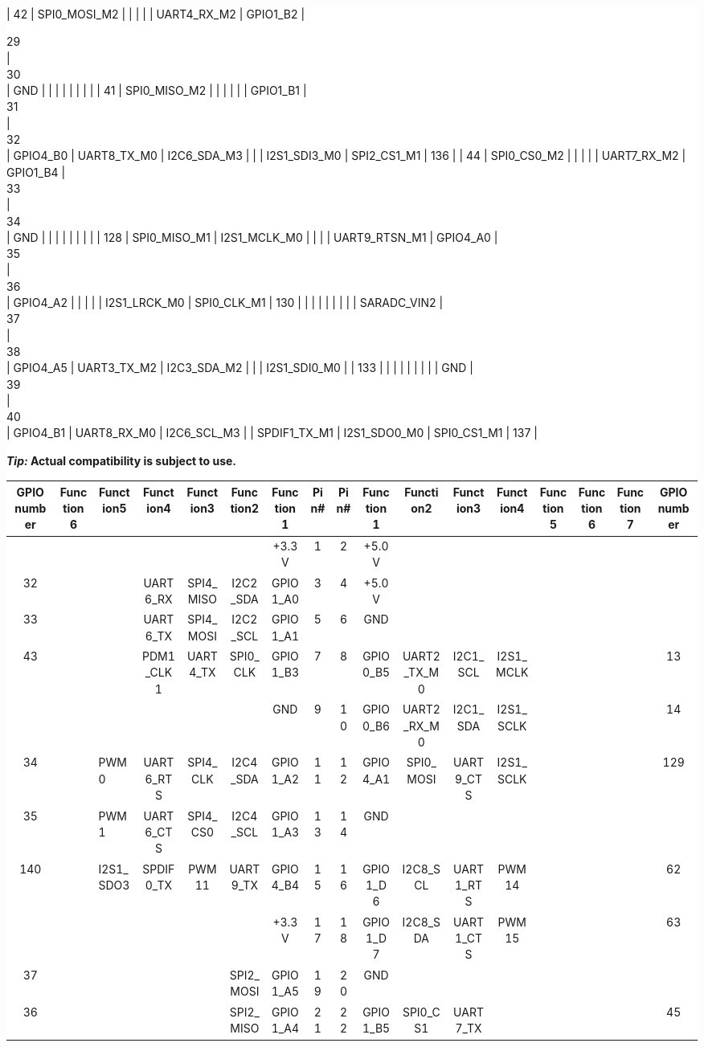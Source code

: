 |     42      | SPI0_MOSI_M2 |              |              |             |             |  UART4_RX_M2  |  GPIO1_B2   | <div className='green'>29</div>  | <div className='black'>30</div> |    GND    |                                           |             |            |              |              |              |             |
|     41      | SPI0_MISO_M2 |              |              |             |             |               |  GPIO1_B1   | <div className='green'>31</div>  | <div className='green'>32</div> | GPIO4_B0  |                UART8_TX_M0                | I2C6_SDA_M3 |            |              | I2S1_SDI3_M0 | SPI2_CS1_M1  |     136     |
|     44      | SPI0_CS0_M2  |              |              |             |             |  UART7_RX_M2  |  GPIO1_B4   | <div className='green'>33</div>  | <div className='black'>34</div> |    GND    |                                           |             |            |              |              |              |             |
|     128     | SPI0_MISO_M1 | I2S1_MCLK_M0 |              |             |             | UART9_RTSN_M1 |  GPIO4_A0   | <div className='green'>35</div>  | <div className='green'>36</div> | GPIO4_A2  |                                           |             |            |              | I2S1_LRCK_M0 | SPI0_CLK_M1  |     130     |
|             |              |              |              |             |             |               | SARADC_VIN2 | <div className='green'>37</div>  | <div className='green'>38</div> | GPIO4_A5  |                UART3_TX_M2                | I2C3_SDA_M2 |            |              | I2S1_SDI0_M0 |              |     133     |
|             |              |              |              |             |             |               |     GND     | <div className='black'>39</div>  | <div className='green'>40</div> | GPIO4_B1  |                UART8_RX_M0                | I2C6_SCL_M3 |            | SPDIF1_TX_M1 | I2S1_SDO0_M0 | SPI0_CS1_M1  |     137     |

</div>
</TabItem>

<TabItem value="x1_1" label="x1.1">

<div className='gpio_style'>

**_Tip:_ Actual compatibility is subject to use.**

| GPIO number | Function6 | Function5 | Function4 | Function3 | Function2 | Function1 |               Pin#               |              Pin#               |  Function1  |                 Function2                 | Function3 | Function4 | Function5 | Function6 | Function7 | GPIO number |
| :---------: | --------- | --------- | :-------: | :-------: | :-------: | :-------: | :------------------------------: | :-----------------------------: | :---------: | :---------------------------------------: | :-------: | :-------: | --------- | --------- | --------- | :---------: |
|             |           |           |           |           |           |   +3.3V   | <div className='yellow'>1</div>  |  <div className='red'>2</div>   |    +5.0V    |                                           |           |           |           |           |           |             |
|     32      |           |           | UART6_RX  | SPI4_MISO | I2C2_SDA  | GPIO1_A0  |  <div className='green'>3</div>  |  <div className='red'>4</div>   |    +5.0V    |                                           |           |           |           |           |           |             |
|     33      |           |           | UART6_TX  | SPI4_MOSI | I2C2_SCL  | GPIO1_A1  |  <div className='green'>5</div>  | <div className='black'>6</div>  |     GND     |                                           |           |           |           |           |           |             |
|     43      |           |           | PDM1_CLK1 | UART4_TX  | SPI0_CLK  | GPIO1_B3  |  <div className='green'>7</div>  | <div className='green'>8</div>  |  GPIO0_B5   | <div className='orange'>UART2_TX_M0</div> | I2C1_SCL  | I2S1_MCLK |           |           |           |     13      |
|             |           |           |           |           |           |    GND    |  <div className='black'>9</div>  | <div className='green'>10</div> |  GPIO0_B6   | <div className='orange'>UART2_RX_M0</div> | I2C1_SDA  | I2S1_SCLK |           |           |           |     14      |
|     34      |           | PWM0      | UART6_RTS | SPI4_CLK  | I2C4_SDA  | GPIO1_A2  | <div className='green'>11</div>  | <div className='green'>12</div> |  GPIO4_A1   |                 SPI0_MOSI                 | UART9_CTS | I2S1_SCLK |           |           |           |     129     |
|     35      |           | PWM1      | UART6_CTS | SPI4_CS0  | I2C4_SCL  | GPIO1_A3  | <div className='green'>13</div>  | <div className='black'>14</div> |     GND     |                                           |           |           |           |           |           |             |
|     140     |           | I2S1_SDO3 | SPDIF0_TX |   PWM11   | UART9_TX  | GPIO4_B4  | <div className='green'>15</div>  | <div className='green'>16</div> |  GPIO1_D6   |                 I2C8_SCL                  | UART1_RTS |   PWM14   |           |           |           |     62      |
|             |           |           |           |           |           |   +3.3V   | <div className='yellow'>17</div> | <div className='green'>18</div> |  GPIO1_D7   |                 I2C8_SDA                  | UART1_CTS |   PWM15   |           |           |           |     63      |
|     37      |           |           |           |           | SPI2_MOSI | GPIO1_A5  | <div className='green'>19</div>  | <div className='black'>20</div> |     GND     |                                           |           |           |           |           |           |             |
|     36      |           |           |           |           | SPI2_MISO | GPIO1_A4  | <div className='green'>21</div>  | <div className='green'>22</div> |  GPIO1_B5   |                 SPI0_CS1                  | UART7_TX  |           |           |           |           |     45      |